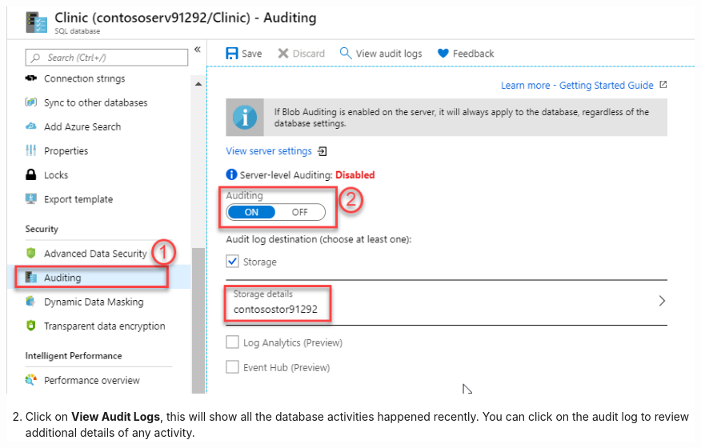 ![](images/auditing.png)

2. Click on **View Audit Logs**, this will show all the database activities happened recently. You can click on the audit log to review  additional details of any activity. 
